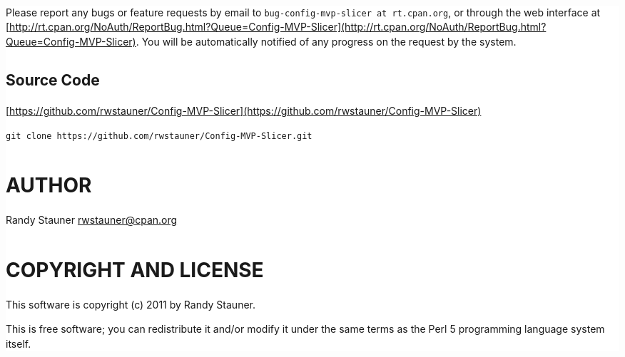 Please report any bugs or feature requests by email to `bug-config-mvp-slicer at rt.cpan.org`, or through
the web interface at [http://rt.cpan.org/NoAuth/ReportBug.html?Queue=Config-MVP-Slicer](http://rt.cpan.org/NoAuth/ReportBug.html?Queue=Config-MVP-Slicer). You will be automatically notified of any
progress on the request by the system.

## Source Code



[https://github.com/rwstauner/Config-MVP-Slicer](https://github.com/rwstauner/Config-MVP-Slicer)

    git clone https://github.com/rwstauner/Config-MVP-Slicer.git

# AUTHOR

Randy Stauner <rwstauner@cpan.org>

# COPYRIGHT AND LICENSE

This software is copyright (c) 2011 by Randy Stauner.

This is free software; you can redistribute it and/or modify it under
the same terms as the Perl 5 programming language system itself.
